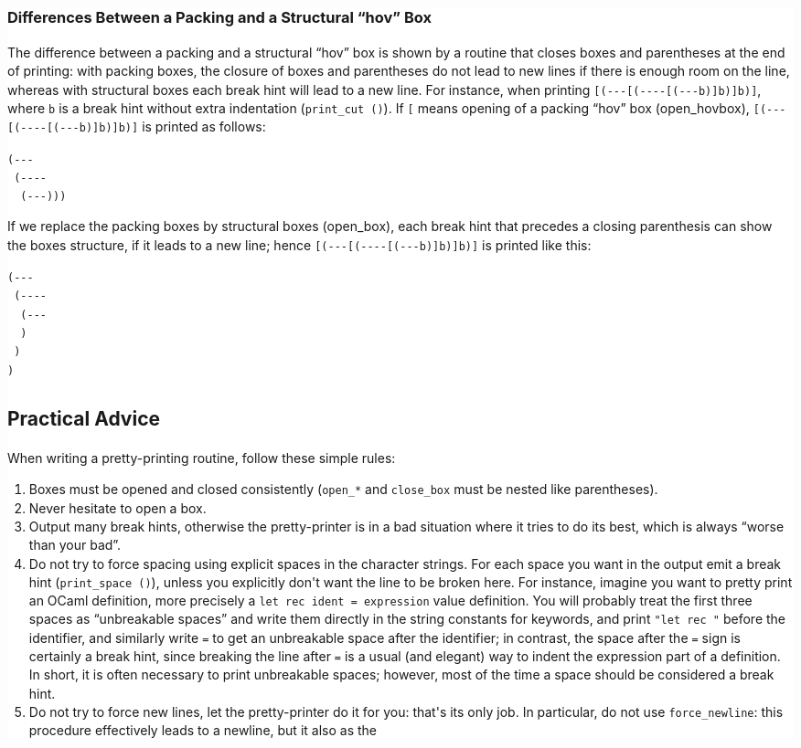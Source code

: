 
### Differences Between a Packing and a Structural “hov” Box


The difference between a packing and a structural “hov” box is shown by
a routine that closes boxes and parentheses at the end of printing: with
packing boxes, the closure of boxes and parentheses do not lead to new
lines if there is enough room on the line, whereas with structural boxes
each break hint will lead to a new line. For instance, when printing
`[(---[(----[(---b)]b)]b)]`, where `b` is a break hint without extra
indentation (`print_cut ()`). If `[` means opening of a packing “hov”
box (open_hovbox), `[(---[(----[(---b)]b)]b)]` is printed as follows:



```ml
(---
 (----
  (---)))

```

If we replace the packing boxes by structural boxes (open_box), each
break hint that precedes a closing parenthesis can show the boxes
structure, if it leads to a new line; hence `[(---[(----[(---b)]b)]b)]`
is printed like this:



```ml
(---
 (----
  (---
  )
 )
)

```

## Practical Advice


When writing a pretty-printing routine, follow these simple rules:


1. Boxes must be opened and closed consistently (`open_*` and
`close_box` must be nested like parentheses).
2. Never hesitate to open a box.
3. Output many break hints, otherwise the pretty-printer is in a bad
situation where it tries to do its best, which is always “worse than
your bad”.
4. Do not try to force spacing using explicit spaces in the character
strings. For each space you want in the output emit a break hint
(`print_space ()`), unless you explicitly don't want the line to be
broken here. For instance, imagine you want to pretty print an OCaml
definition, more precisely a `let rec ident = expression` value
definition. You will probably treat the first three spaces as
“unbreakable spaces” and write them directly in the string constants
for keywords, and print `"let rec "` before the identifier, and
similarly write  `=` to get an unbreakable space after the
identifier; in contrast, the space after the `=` sign is certainly a
break hint, since breaking the line after `=` is a usual (and
elegant) way to indent the expression part of a definition. In
short, it is often necessary to print unbreakable spaces; however,
most of the time a space should be considered a break hint.
5. Do not try to force new lines, let the pretty-printer do it for you:
that's its only job. In particular, do not use `force_newline`: this
procedure effectively leads to a newline, but it also as the